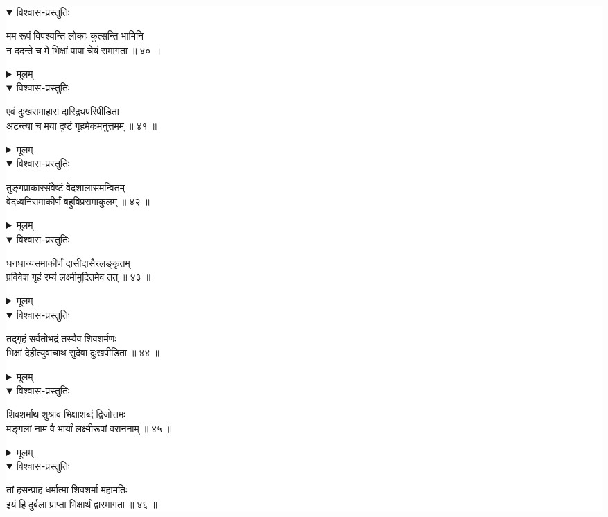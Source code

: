 

<details open><summary>विश्वास-प्रस्तुतिः</summary>

मम रूपं विपश्यन्ति लोकाः कुत्सन्ति भामिनि  
न ददन्ते च मे भिक्षां पापा चेयं समागता ॥ ४० ॥
</details>

<details><summary>मूलम्</summary></details>



<details open><summary>विश्वास-प्रस्तुतिः</summary>

एवं दुःखसमाहारा दारिद्र्यपरिपीडिता  
अटन्त्या च मया दृष्टं गृहमेकमनुत्तमम् ॥ ४१ ॥
</details>

<details><summary>मूलम्</summary></details>



<details open><summary>विश्वास-प्रस्तुतिः</summary>

तुङ्गप्राकारसंवेष्टं वेदशालासमन्वितम्  
वेदध्वनिसमाकीर्णं बहुविप्रसमाकुलम् ॥ ४२ ॥
</details>

<details><summary>मूलम्</summary></details>



<details open><summary>विश्वास-प्रस्तुतिः</summary>

धनधान्यसमाकीर्णं दासीदासैरलङ्कृतम्  
प्रविवेश गृहं रम्यं लक्ष्मीमुदितमेव तत् ॥ ४३ ॥
</details>

<details><summary>मूलम्</summary></details>



<details open><summary>विश्वास-प्रस्तुतिः</summary>

तद्गृहं सर्वतोभद्रं तस्यैव शिवशर्मणः  
भिक्षां देहीत्युवाचाथ सुदेवा दुःखपीडिता ॥ ४४ ॥
</details>

<details><summary>मूलम्</summary></details>



<details open><summary>विश्वास-प्रस्तुतिः</summary>

शिवशर्माथ शुश्राव भिक्षाशब्दं द्विजोत्तमः  
मङ्गलां नाम वै भार्यां लक्ष्मीरूपां वराननाम् ॥ ४५ ॥
</details>

<details><summary>मूलम्</summary></details>



<details open><summary>विश्वास-प्रस्तुतिः</summary>

तां हसन्प्राह धर्मात्मा शिवशर्मा महामतिः  
इयं हि दुर्बला प्राप्ता भिक्षार्थं द्वारमागता ॥ ४६ ॥
</details>
